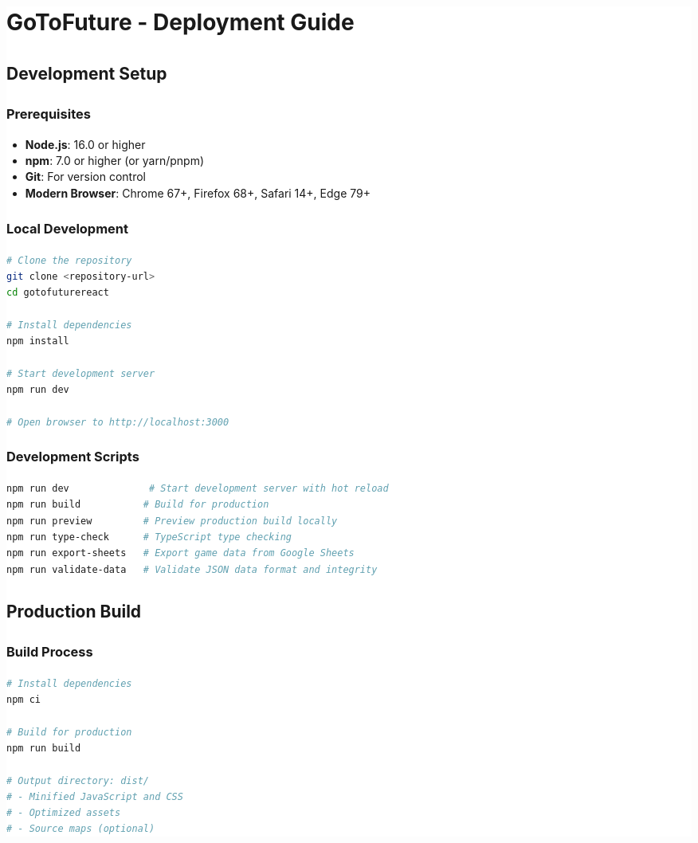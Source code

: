 # GoToFuture - Deployment Guide

## Development Setup

### Prerequisites
- **Node.js**: 16.0 or higher
- **npm**: 7.0 or higher (or yarn/pnpm)
- **Git**: For version control
- **Modern Browser**: Chrome 67+, Firefox 68+, Safari 14+, Edge 79+

### Local Development
```bash
# Clone the repository
git clone <repository-url>
cd gotofuturereact

# Install dependencies
npm install

# Start development server
npm run dev

# Open browser to http://localhost:3000
```

### Development Scripts
```bash
npm run dev              # Start development server with hot reload
npm run build           # Build for production
npm run preview         # Preview production build locally
npm run type-check      # TypeScript type checking
npm run export-sheets   # Export game data from Google Sheets
npm run validate-data   # Validate JSON data format and integrity
```

## Production Build

### Build Process
```bash
# Install dependencies
npm ci

# Build for production
npm run build

# Output directory: dist/
# - Minified JavaScript and CSS
# - Optimized assets
# - Source maps (optional)
```
